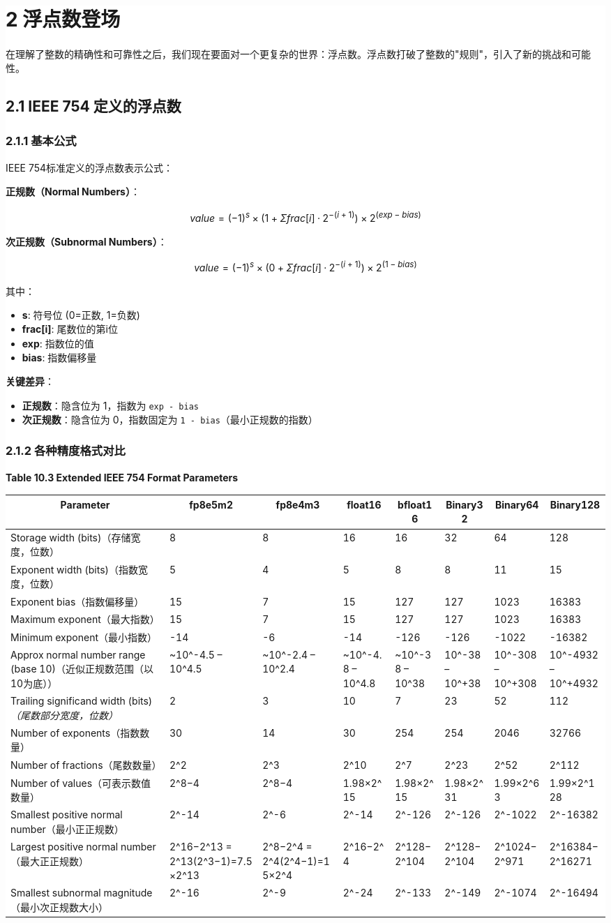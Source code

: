 # 2 浮点数登场

在理解了整数的精确性和可靠性之后，我们现在要面对一个更复杂的世界：浮点数。浮点数打破了整数的"规则"，引入了新的挑战和可能性。

## 2.1 IEEE 754 定义的浮点数

### 2.1.1 基本公式

IEEE 754标准定义的浮点数表示公式：

**正规数（Normal Numbers）**：
```math
value = (-1)^s \times (1 + Σ frac[i]·2^{-(i+1)}) \times 2^{(exp - bias)}
```

**次正规数（Subnormal Numbers）**：
```math
value = (-1)^s \times (0 + Σ frac[i]·2^{-(i+1)}) \times 2^{(1 - bias)}
```

其中：
- **s**: 符号位 (0=正数, 1=负数)
- **frac[i]**: 尾数位的第i位
- **exp**: 指数位的值
- **bias**: 指数偏移量

**关键差异**：
- **正规数**：隐含位为 1，指数为 `exp - bias`
- **次正规数**：隐含位为 0，指数固定为 `1 - bias`（最小正规数的指数）

### 2.1.2 各种精度格式对比

**Table 10.3 Extended IEEE 754 Format Parameters**

| Parameter | fp8e5m2 | fp8e4m3 | float16 | bfloat16 | Binary32 | Binary64 | Binary128 |
|---|---|---|---|---|---|---|---|
| Storage width (bits)（存储宽度，位数） | 8 | 8 | 16 | 16 | 32 | 64 | 128 |
| Exponent width (bits)（指数宽度，位数） | 5 | 4 | 5 | 8 | 8 | 11 | 15 |
| Exponent bias（指数偏移量） | 15 | 7 | 15 | 127 | 127 | 1023 | 16383 |
| Maximum exponent（最大指数） | 15 | 7 | 15 | 127 | 127 | 1023 | 16383 |
| Minimum exponent（最小指数） | -14 | -6 | -14 | -126 | -126 | -1022 | -16382 |
| Approx normal number range (base 10)（近似正规数范围（以10为底）） | ~10^-4.5 – 10^4.5 | ~10^-2.4 – 10^2.4 | ~10^-4.8 – 10^4.8 | ~10^-38 – 10^38 | 10^-38 – 10^+38 | 10^-308 – 10^+308 | 10^-4932 – 10^+4932 |
| Trailing significand width (bits)*（尾数部分宽度，位数）* | 2 | 3 | 10 | 7 | 23 | 52 | 112 |
| Number of exponents（指数数量） | 30 | 14 | 30 | 254 | 254 | 2046 | 32766 |
| Number of fractions（尾数数量） | 2^2 | 2^3 | 2^10 | 2^7 | 2^23 | 2^52 | 2^112 |
| Number of values（可表示数值数量） | 2^8−4 | 2^8−4 | 1.98×2^15 | 1.98×2^15 | 1.98×2^31 | 1.99×2^63 | 1.99×2^128 |
| Smallest positive normal number（最小正正规数） | 2^-14 | 2^-6 | 2^-14 | 2^-126 | 2^-126 | 2^-1022 | 2^-16382 |
| Largest positive normal number（最大正正规数） | 2^16−2^13 = 2^13(2^3−1)=7.5×2^13 | 2^8−2^4 = 2^4(2^4−1)=15×2^4 | 2^16−2^4 | 2^128−2^104 | 2^128−2^104 | 2^1024−2^971 | 2^16384−2^16271 |
| Smallest subnormal magnitude（最小次正规数大小） | 2^-16 | 2^-9 | 2^-24 | 2^-133 | 2^-149 | 2^-1074 | 2^-16494 |
